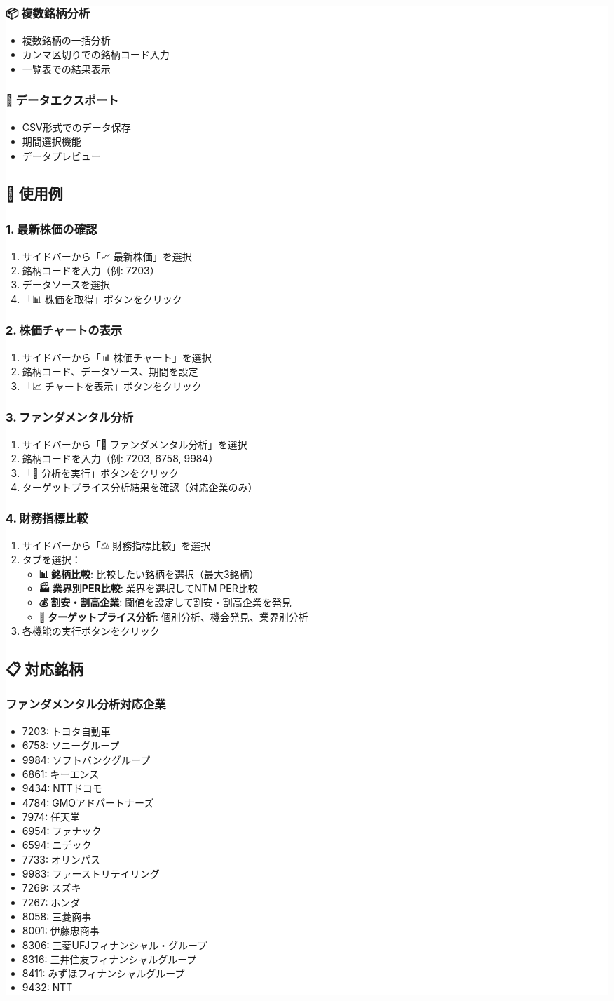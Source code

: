 ### 📦 複数銘柄分析
- 複数銘柄の一括分析
- カンマ区切りでの銘柄コード入力
- 一覧表での結果表示

### 💾 データエクスポート
- CSV形式でのデータ保存
- 期間選択機能
- データプレビュー

## 🎯 使用例

### 1. 最新株価の確認
1. サイドバーから「📈 最新株価」を選択
2. 銘柄コードを入力（例: 7203）
3. データソースを選択
4. 「📊 株価を取得」ボタンをクリック

### 2. 株価チャートの表示
1. サイドバーから「📊 株価チャート」を選択
2. 銘柄コード、データソース、期間を設定
3. 「📈 チャートを表示」ボタンをクリック

### 3. ファンダメンタル分析
1. サイドバーから「🏢 ファンダメンタル分析」を選択
2. 銘柄コードを入力（例: 7203, 6758, 9984）
3. 「🏢 分析を実行」ボタンをクリック
4. ターゲットプライス分析結果を確認（対応企業のみ）

### 4. 財務指標比較
1. サイドバーから「⚖️ 財務指標比較」を選択
2. タブを選択：
   - **📊 銘柄比較**: 比較したい銘柄を選択（最大3銘柄）
   - **🏭 業界別PER比較**: 業界を選択してNTM PER比較
   - **💰 割安・割高企業**: 閾値を設定して割安・割高企業を発見
   - **🎯 ターゲットプライス分析**: 個別分析、機会発見、業界別分析
3. 各機能の実行ボタンをクリック

## 📋 対応銘柄

### ファンダメンタル分析対応企業
- 7203: トヨタ自動車
- 6758: ソニーグループ
- 9984: ソフトバンクグループ
- 6861: キーエンス
- 9434: NTTドコモ
- 4784: GMOアドパートナーズ
- 7974: 任天堂
- 6954: ファナック
- 6594: ニデック
- 7733: オリンパス
- 9983: ファーストリテイリング
- 7269: スズキ
- 7267: ホンダ
- 8058: 三菱商事
- 8001: 伊藤忠商事
- 8306: 三菱UFJフィナンシャル・グループ
- 8316: 三井住友フィナンシャルグループ
- 8411: みずほフィナンシャルグループ
- 9432: NTT